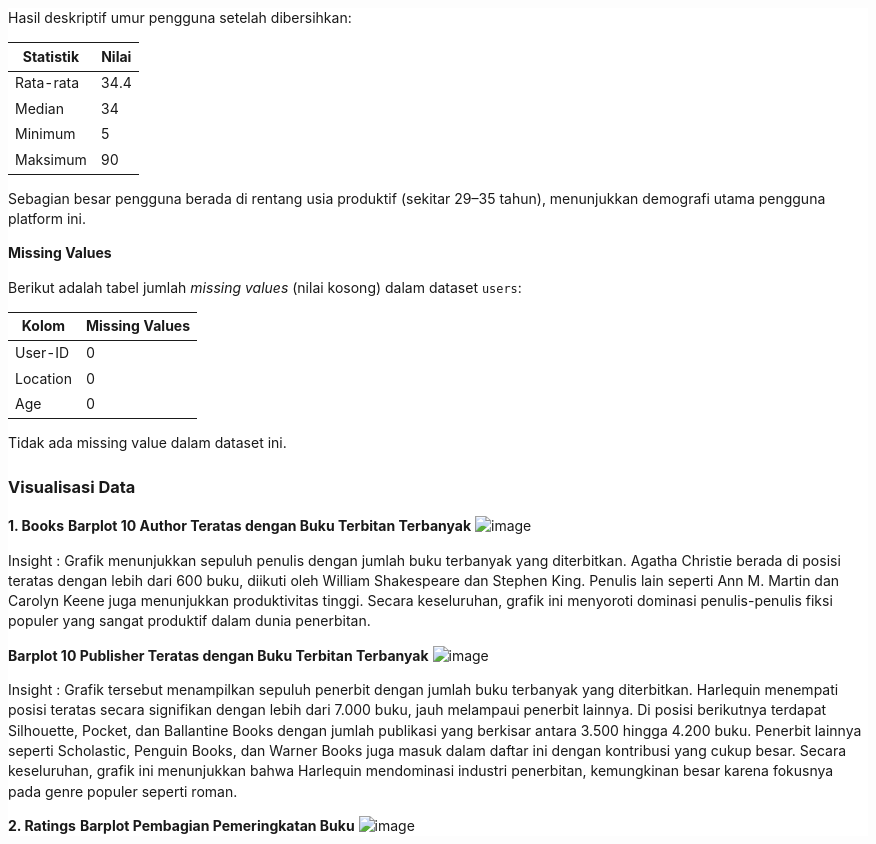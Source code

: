 Hasil deskriptif umur pengguna setelah dibersihkan:

|Statistik    	|Nilai        |
|-------------  |------------ |
|Rata-rata	    |34.4         |
|Median	        |34           |
|Minimum	      |5            |
|Maksimum	      |90           |

Sebagian besar pengguna berada di rentang usia produktif (sekitar 29–35 tahun), menunjukkan demografi utama pengguna platform ini.

**Missing Values**

Berikut adalah tabel jumlah *missing values* (nilai kosong) dalam dataset `users`:

|Kolom	         |Missing Values    |
|--------------  |----------------  |
|User-ID	       |0                 |
|Location	       |0                 |
|Age        	   |0                 |

Tidak ada missing value dalam dataset ini.

### **Visualisasi Data**

**1. Books**
**Barplot 10 Author Teratas dengan Buku Terbitan Terbanyak**
![image](https://github.com/user-attachments/assets/b6aa64bc-0648-46f0-b9ff-59e673d10ffb)

Insight : Grafik menunjukkan sepuluh penulis dengan jumlah buku terbanyak yang diterbitkan. Agatha Christie berada di posisi teratas dengan lebih dari 600 buku, diikuti oleh William Shakespeare dan Stephen King. Penulis lain seperti Ann M. Martin dan Carolyn Keene juga menunjukkan produktivitas tinggi. Secara keseluruhan, grafik ini menyoroti dominasi penulis-penulis fiksi populer yang sangat produktif dalam dunia penerbitan.

**Barplot 10 Publisher Teratas dengan Buku Terbitan Terbanyak**
![image](https://github.com/user-attachments/assets/b431481e-012b-48ef-a854-00a4d31fd7b4)

Insight : Grafik tersebut menampilkan sepuluh penerbit dengan jumlah buku terbanyak yang diterbitkan. Harlequin menempati posisi teratas secara signifikan dengan lebih dari 7.000 buku, jauh melampaui penerbit lainnya. Di posisi berikutnya terdapat Silhouette, Pocket, dan Ballantine Books dengan jumlah publikasi yang berkisar antara 3.500 hingga 4.200 buku. Penerbit lainnya seperti Scholastic, Penguin Books, dan Warner Books juga masuk dalam daftar ini dengan kontribusi yang cukup besar. Secara keseluruhan, grafik ini menunjukkan bahwa Harlequin mendominasi industri penerbitan, kemungkinan besar karena fokusnya pada genre populer seperti roman.

**2. Ratings**
**Barplot Pembagian Pemeringkatan Buku**
![image](https://github.com/user-attachments/assets/7cdbbf7f-83ee-4c54-9175-bbb31b16e1cc)
